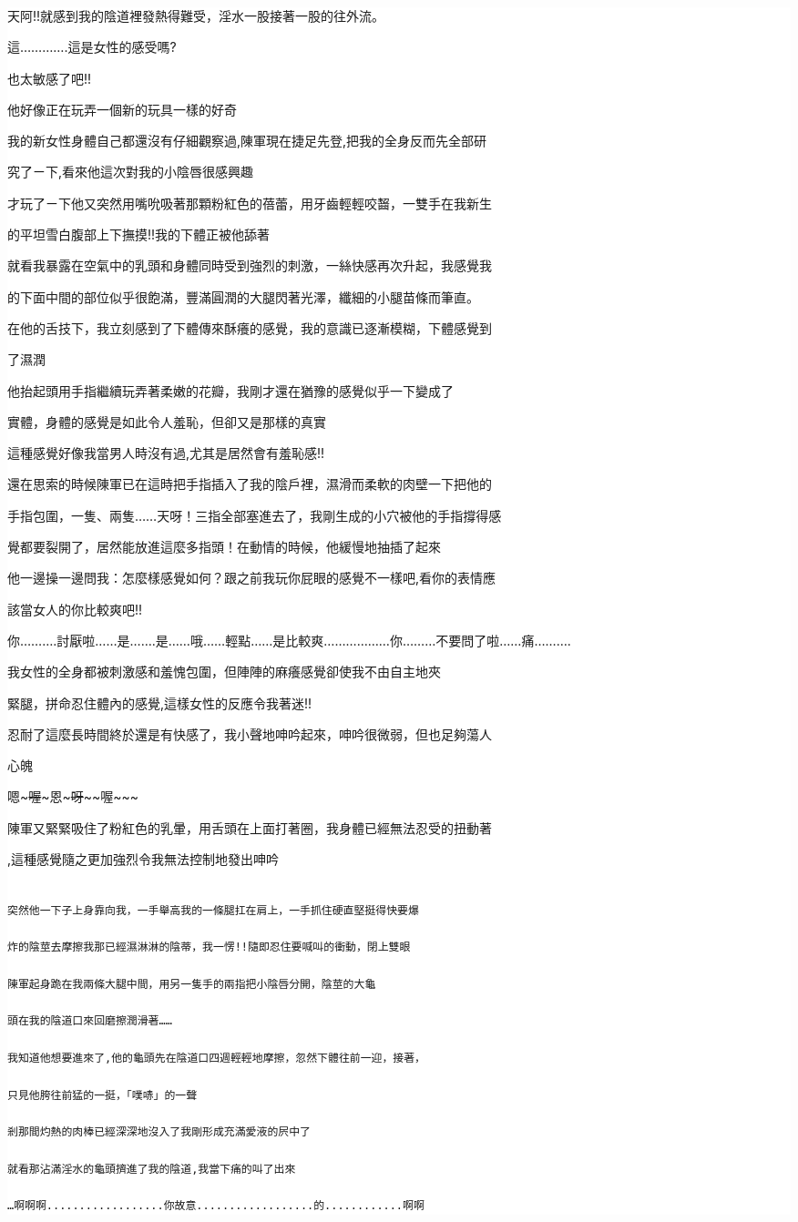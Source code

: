 天阿!!就感到我的陰道裡發熱得難受，淫水一股接著一股的往外流。

這………….這是女性的感受嗎?

也太敏感了吧!!

他好像正在玩弄一個新的玩具一樣的好奇

我的新女性身體自己都還沒有仔細觀察過,陳軍現在捷足先登,把我的全身反而先全部研

究了ㄧ下,看來他這次對我的小陰唇很感興趣

才玩了ㄧ下他又突然用嘴吮吸著那顆粉紅色的蓓蕾，用牙齒輕輕咬齧，一雙手在我新生

的平坦雪白腹部上下撫摸!!我的下體正被他舔著

就看我暴露在空氣中的乳頭和身體同時受到強烈的刺激，一絲快感再次升起，我感覺我

的下面中間的部位似乎很飽滿，豐滿圓潤的大腿閃著光澤，纖細的小腿苗條而筆直。

在他的舌技下，我立刻感到了下體傳來酥癢的感覺，我的意識已逐漸模糊，下體感覺到

了濕潤

他抬起頭用手指繼續玩弄著柔嫩的花瓣，我剛才還在猶豫的感覺似乎一下變成了

實體，身體的感覺是如此令人羞恥，但卻又是那樣的真實

這種感覺好像我當男人時沒有過,尤其是居然會有羞恥感!!

還在思索的時候陳軍已在這時把手指插入了我的陰戶裡，濕滑而柔軟的肉壁一下把他的

手指包圍，一隻、兩隻……天呀！三指全部塞進去了，我剛生成的小穴被他的手指撐得感

覺都要裂開了，居然能放進這麼多指頭！在動情的時候，他緩慢地抽插了起來

他一邊操一邊問我：怎麼樣感覺如何？跟之前我玩你屁眼的感覺不一樣吧,看你的表情應

該當女人的你比較爽吧!!

你……….討厭啦……是…….是……哦……輕點……是比較爽………………你………不要問了啦……痛……….

我女性的全身都被刺激感和羞愧包圍，但陣陣的麻癢感覺卻使我不由自主地夾

緊腿，拼命忍住體內的感覺,這樣女性的反應令我著迷!!

忍耐了這麼長時間終於還是有快感了，我小聲地呻吟起來，呻吟很微弱，但也足夠蕩人

心魄

嗯~~~喔~~~恩~~~呀~~~~喔~~~

陳軍又緊緊吸住了粉紅色的乳暈，用舌頭在上面打著圈，我身體已經無法忍受的扭動著

,這種感覺隨之更加強烈令我無法控制地發出呻吟

~~~嗯~~~喔~~~嗯~~~啊~啊~~啊~~~~喔~~~~你~~~好~~好爽~~對~~~對~~~~~~~

突然他一下子上身靠向我，一手舉高我的一條腿扛在肩上，一手抓住硬直堅挺得快要爆

炸的陰莖去摩擦我那已經濕淋淋的陰蒂，我一愣!!隨即忍住要喊叫的衝動，閉上雙眼

陳軍起身跪在我兩條大腿中間，用另一隻手的兩指把小陰唇分開，陰莖的大龜

頭在我的陰道口來回磨擦潤滑著……

我知道他想要進來了,他的龜頭先在陰道口四週輕輕地摩擦，忽然下體往前一迎，接著，

只見他胯往前猛的一挺，「噗哧」的一聲

剎那間灼熱的肉棒已經深深地沒入了我剛形成充滿愛液的屄中了

就看那沾滿淫水的龜頭擠進了我的陰道,我當下痛的叫了出來

…啊啊啊..................你故意..................的............啊啊

~~~
